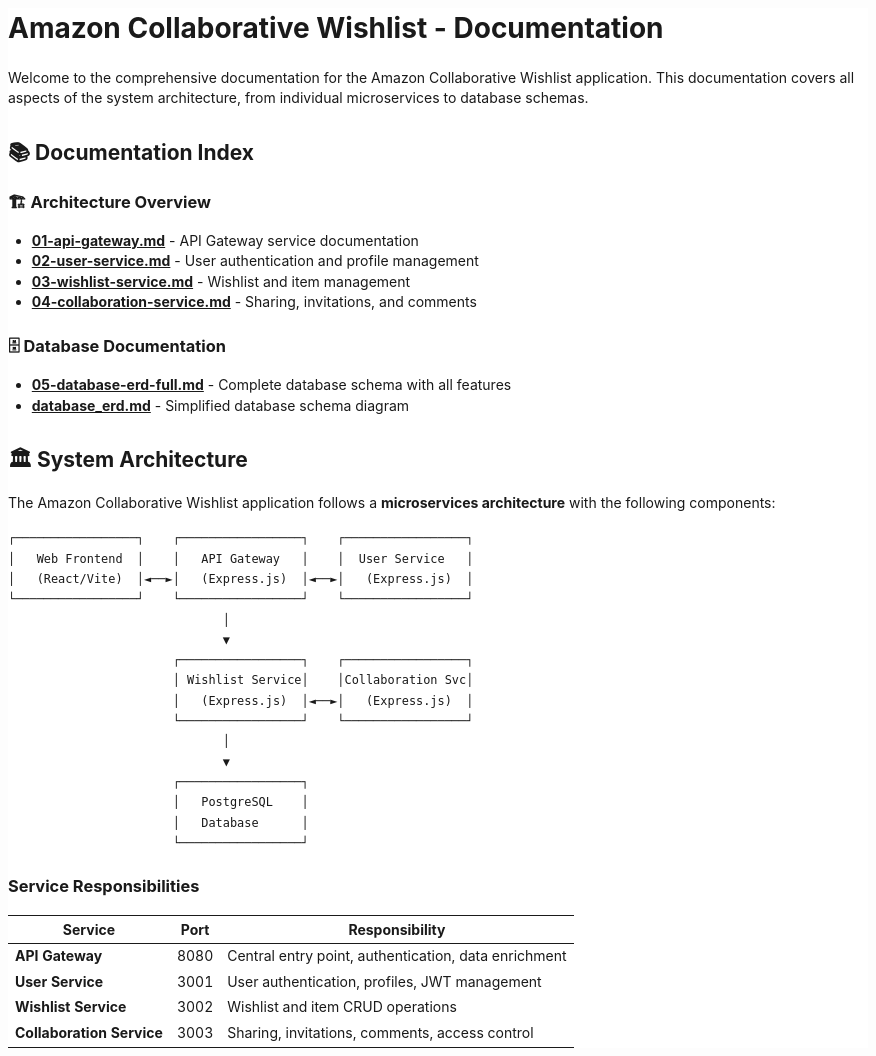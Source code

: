 # Amazon Collaborative Wishlist - Documentation

Welcome to the comprehensive documentation for the Amazon Collaborative Wishlist application. This documentation covers all aspects of the system architecture, from individual microservices to database schemas.

## 📚 Documentation Index

### 🏗️ Architecture Overview
- **[01-api-gateway.md](01-api-gateway.md)** - API Gateway service documentation
- **[02-user-service.md](02-user-service.md)** - User authentication and profile management
- **[03-wishlist-service.md](03-wishlist-service.md)** - Wishlist and item management
- **[04-collaboration-service.md](04-collaboration-service.md)** - Sharing, invitations, and comments

### 🗄️ Database Documentation
- **[05-database-erd-full.md](05-database-erd-full.md)** - Complete database schema with all features
- **[database_erd.md](database_erd.md)** - Simplified database schema diagram

## 🏛️ System Architecture

The Amazon Collaborative Wishlist application follows a **microservices architecture** with the following components:

```
┌─────────────────┐    ┌─────────────────┐    ┌─────────────────┐
│   Web Frontend  │    │   API Gateway   │    │  User Service   │
│   (React/Vite)  │◄──►│   (Express.js)  │◄──►│   (Express.js)  │
└─────────────────┘    └─────────────────┘    └─────────────────┘
                              │
                              ▼
                       ┌─────────────────┐    ┌─────────────────┐
                       │ Wishlist Service│    │Collaboration Svc│
                       │   (Express.js)  │◄──►│   (Express.js)  │
                       └─────────────────┘    └─────────────────┘
                              │
                              ▼
                       ┌─────────────────┐
                       │   PostgreSQL    │
                       │   Database      │
                       └─────────────────┘
```

### Service Responsibilities

| Service | Port | Responsibility |
|---------|------|----------------|
| **API Gateway** | 8080 | Central entry point, authentication, data enrichment |
| **User Service** | 3001 | User authentication, profiles, JWT management |
| **Wishlist Service** | 3002 | Wishlist and item CRUD operations |
| **Collaboration Service** | 3003 | Sharing, invitations, comments, access control |
